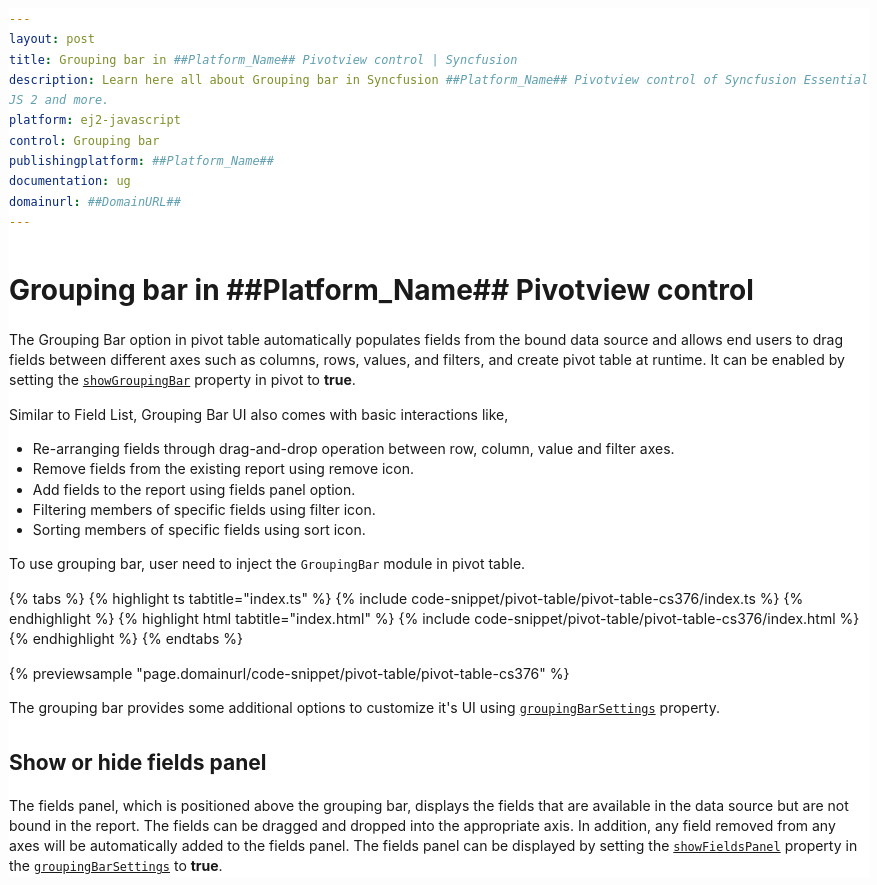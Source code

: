 ```yaml
---
layout: post
title: Grouping bar in ##Platform_Name## Pivotview control | Syncfusion
description: Learn here all about Grouping bar in Syncfusion ##Platform_Name## Pivotview control of Syncfusion Essential JS 2 and more.
platform: ej2-javascript
control: Grouping bar 
publishingplatform: ##Platform_Name##
documentation: ug
domainurl: ##DomainURL##
---
```


# Grouping bar in ##Platform_Name## Pivotview control

The Grouping Bar option in pivot table automatically populates fields from the bound data source and allows end users to drag fields between different axes such as columns, rows, values, and filters, and create pivot table at runtime. It can be enabled by setting the [`showGroupingBar`](https://ej2.syncfusion.com/documentation/api/pivotview#showgroupingbar) property in pivot to **true**.

Similar to Field List, Grouping Bar UI also comes with basic interactions like,

* Re-arranging fields through drag-and-drop operation between row, column, value and filter axes.
* Remove fields from the existing report using remove icon.
* Add fields to the report using fields panel option.
* Filtering members of specific fields using filter icon.
* Sorting members of specific fields using sort icon.

To use grouping bar, user need to inject the `GroupingBar` module in pivot table.

{% tabs %}
{% highlight ts tabtitle="index.ts" %}
{% include code-snippet/pivot-table/pivot-table-cs376/index.ts %}
{% endhighlight %}
{% highlight html tabtitle="index.html" %}
{% include code-snippet/pivot-table/pivot-table-cs376/index.html %}
{% endhighlight %}
{% endtabs %}
          
{% previewsample "page.domainurl/code-snippet/pivot-table/pivot-table-cs376" %}

The grouping bar provides some additional options to customize it's UI using [`groupingBarSettings`](https://ej2.syncfusion.com/documentation/api/pivotview/groupingBarSettings/) property.

## Show or hide fields panel

The fields panel, which is positioned above the grouping bar, displays the fields that are available in the data source but are not bound in the report. The fields can be dragged and dropped into the appropriate axis. In addition, any field removed from any axes will be automatically added to the fields panel. The fields panel can be displayed by setting the [`showFieldsPanel`](https://ej2.syncfusion.com/documentation/api/pivotview/groupingBarSettings/#showfieldspanel) property in the [`groupingBarSettings`](https://ej2.syncfusion.com/documentation/api/pivotview/groupingBarSettings/) to **true**.

